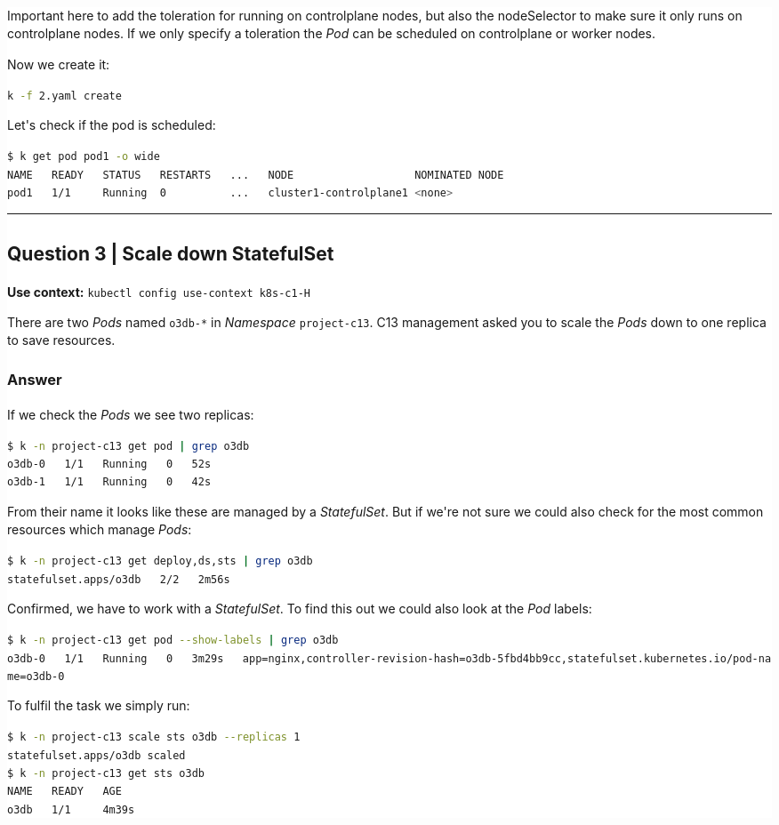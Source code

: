 ```yaml
```

Important here to add the toleration for running on controlplane nodes, but also the nodeSelector to make sure it only runs on controlplane nodes. If we only specify a toleration the *Pod* can be scheduled on controlplane or worker nodes.

Now we create it:

```bash
k -f 2.yaml create
```

Let's check if the pod is scheduled:

```bash
$ k get pod pod1 -o wide
NAME   READY   STATUS   RESTARTS   ...   NODE                   NOMINATED NODE
pod1   1/1     Running  0          ...   cluster1-controlplane1 <none>
```

---

## Question 3 | Scale down StatefulSet

**Use context:** `kubectl config use-context k8s-c1-H`

There are two *Pods* named `o3db-*` in *Namespace* `project-c13`. C13 management asked you to scale the *Pods* down to one replica to save resources.

### Answer

If we check the *Pods* we see two replicas:

```bash
$ k -n project-c13 get pod | grep o3db
o3db-0   1/1   Running   0   52s
o3db-1   1/1   Running   0   42s
```

From their name it looks like these are managed by a *StatefulSet*. But if we're not sure we could also check for the most common resources which manage *Pods*:

```bash
$ k -n project-c13 get deploy,ds,sts | grep o3db
statefulset.apps/o3db   2/2   2m56s
```

Confirmed, we have to work with a *StatefulSet*. To find this out we could also look at the *Pod* labels:

```bash
$ k -n project-c13 get pod --show-labels | grep o3db
o3db-0   1/1   Running   0   3m29s   app=nginx,controller-revision-hash=o3db-5fbd4bb9cc,statefulset.kubernetes.io/pod-name=o3db-0
```

To fulfil the task we simply run:

```bash
$ k -n project-c13 scale sts o3db --replicas 1
statefulset.apps/o3db scaled
$ k -n project-c13 get sts o3db
NAME   READY   AGE
o3db   1/1     4m39s
```
